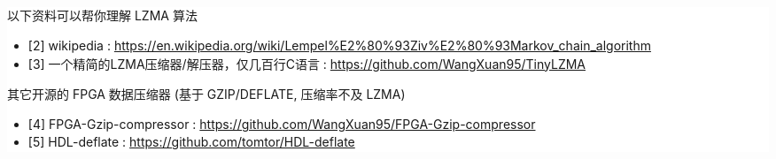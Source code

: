 以下资料可以帮你理解 LZMA 算法

- [2]  wikipedia : https://en.wikipedia.org/wiki/Lempel%E2%80%93Ziv%E2%80%93Markov_chain_algorithm
- [3]  一个精简的LZMA压缩器/解压器，仅几百行C语言 : https://github.com/WangXuan95/TinyLZMA

其它开源的 FPGA 数据压缩器 (基于 GZIP/DEFLATE, 压缩率不及 LZMA)

- [4]  FPGA-Gzip-compressor : https://github.com/WangXuan95/FPGA-Gzip-compressor
- [5]  HDL-deflate : https://github.com/tomtor/HDL-deflate


